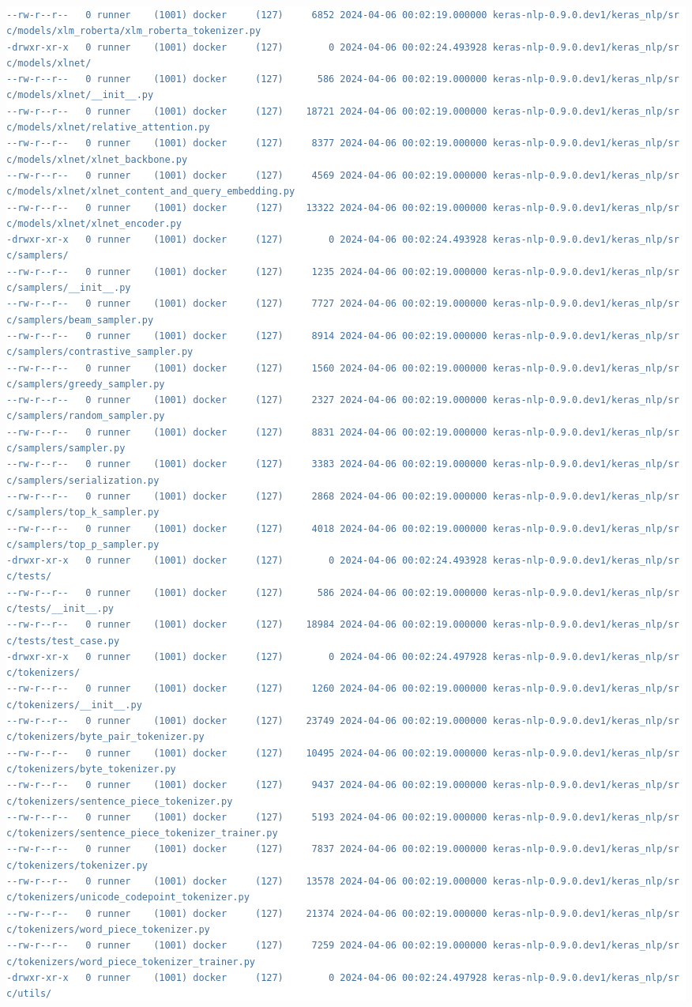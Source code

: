 ```diff
--rw-r--r--   0 runner    (1001) docker     (127)     6852 2024-04-06 00:02:19.000000 keras-nlp-0.9.0.dev1/keras_nlp/src/models/xlm_roberta/xlm_roberta_tokenizer.py
-drwxr-xr-x   0 runner    (1001) docker     (127)        0 2024-04-06 00:02:24.493928 keras-nlp-0.9.0.dev1/keras_nlp/src/models/xlnet/
--rw-r--r--   0 runner    (1001) docker     (127)      586 2024-04-06 00:02:19.000000 keras-nlp-0.9.0.dev1/keras_nlp/src/models/xlnet/__init__.py
--rw-r--r--   0 runner    (1001) docker     (127)    18721 2024-04-06 00:02:19.000000 keras-nlp-0.9.0.dev1/keras_nlp/src/models/xlnet/relative_attention.py
--rw-r--r--   0 runner    (1001) docker     (127)     8377 2024-04-06 00:02:19.000000 keras-nlp-0.9.0.dev1/keras_nlp/src/models/xlnet/xlnet_backbone.py
--rw-r--r--   0 runner    (1001) docker     (127)     4569 2024-04-06 00:02:19.000000 keras-nlp-0.9.0.dev1/keras_nlp/src/models/xlnet/xlnet_content_and_query_embedding.py
--rw-r--r--   0 runner    (1001) docker     (127)    13322 2024-04-06 00:02:19.000000 keras-nlp-0.9.0.dev1/keras_nlp/src/models/xlnet/xlnet_encoder.py
-drwxr-xr-x   0 runner    (1001) docker     (127)        0 2024-04-06 00:02:24.493928 keras-nlp-0.9.0.dev1/keras_nlp/src/samplers/
--rw-r--r--   0 runner    (1001) docker     (127)     1235 2024-04-06 00:02:19.000000 keras-nlp-0.9.0.dev1/keras_nlp/src/samplers/__init__.py
--rw-r--r--   0 runner    (1001) docker     (127)     7727 2024-04-06 00:02:19.000000 keras-nlp-0.9.0.dev1/keras_nlp/src/samplers/beam_sampler.py
--rw-r--r--   0 runner    (1001) docker     (127)     8914 2024-04-06 00:02:19.000000 keras-nlp-0.9.0.dev1/keras_nlp/src/samplers/contrastive_sampler.py
--rw-r--r--   0 runner    (1001) docker     (127)     1560 2024-04-06 00:02:19.000000 keras-nlp-0.9.0.dev1/keras_nlp/src/samplers/greedy_sampler.py
--rw-r--r--   0 runner    (1001) docker     (127)     2327 2024-04-06 00:02:19.000000 keras-nlp-0.9.0.dev1/keras_nlp/src/samplers/random_sampler.py
--rw-r--r--   0 runner    (1001) docker     (127)     8831 2024-04-06 00:02:19.000000 keras-nlp-0.9.0.dev1/keras_nlp/src/samplers/sampler.py
--rw-r--r--   0 runner    (1001) docker     (127)     3383 2024-04-06 00:02:19.000000 keras-nlp-0.9.0.dev1/keras_nlp/src/samplers/serialization.py
--rw-r--r--   0 runner    (1001) docker     (127)     2868 2024-04-06 00:02:19.000000 keras-nlp-0.9.0.dev1/keras_nlp/src/samplers/top_k_sampler.py
--rw-r--r--   0 runner    (1001) docker     (127)     4018 2024-04-06 00:02:19.000000 keras-nlp-0.9.0.dev1/keras_nlp/src/samplers/top_p_sampler.py
-drwxr-xr-x   0 runner    (1001) docker     (127)        0 2024-04-06 00:02:24.493928 keras-nlp-0.9.0.dev1/keras_nlp/src/tests/
--rw-r--r--   0 runner    (1001) docker     (127)      586 2024-04-06 00:02:19.000000 keras-nlp-0.9.0.dev1/keras_nlp/src/tests/__init__.py
--rw-r--r--   0 runner    (1001) docker     (127)    18984 2024-04-06 00:02:19.000000 keras-nlp-0.9.0.dev1/keras_nlp/src/tests/test_case.py
-drwxr-xr-x   0 runner    (1001) docker     (127)        0 2024-04-06 00:02:24.497928 keras-nlp-0.9.0.dev1/keras_nlp/src/tokenizers/
--rw-r--r--   0 runner    (1001) docker     (127)     1260 2024-04-06 00:02:19.000000 keras-nlp-0.9.0.dev1/keras_nlp/src/tokenizers/__init__.py
--rw-r--r--   0 runner    (1001) docker     (127)    23749 2024-04-06 00:02:19.000000 keras-nlp-0.9.0.dev1/keras_nlp/src/tokenizers/byte_pair_tokenizer.py
--rw-r--r--   0 runner    (1001) docker     (127)    10495 2024-04-06 00:02:19.000000 keras-nlp-0.9.0.dev1/keras_nlp/src/tokenizers/byte_tokenizer.py
--rw-r--r--   0 runner    (1001) docker     (127)     9437 2024-04-06 00:02:19.000000 keras-nlp-0.9.0.dev1/keras_nlp/src/tokenizers/sentence_piece_tokenizer.py
--rw-r--r--   0 runner    (1001) docker     (127)     5193 2024-04-06 00:02:19.000000 keras-nlp-0.9.0.dev1/keras_nlp/src/tokenizers/sentence_piece_tokenizer_trainer.py
--rw-r--r--   0 runner    (1001) docker     (127)     7837 2024-04-06 00:02:19.000000 keras-nlp-0.9.0.dev1/keras_nlp/src/tokenizers/tokenizer.py
--rw-r--r--   0 runner    (1001) docker     (127)    13578 2024-04-06 00:02:19.000000 keras-nlp-0.9.0.dev1/keras_nlp/src/tokenizers/unicode_codepoint_tokenizer.py
--rw-r--r--   0 runner    (1001) docker     (127)    21374 2024-04-06 00:02:19.000000 keras-nlp-0.9.0.dev1/keras_nlp/src/tokenizers/word_piece_tokenizer.py
--rw-r--r--   0 runner    (1001) docker     (127)     7259 2024-04-06 00:02:19.000000 keras-nlp-0.9.0.dev1/keras_nlp/src/tokenizers/word_piece_tokenizer_trainer.py
-drwxr-xr-x   0 runner    (1001) docker     (127)        0 2024-04-06 00:02:24.497928 keras-nlp-0.9.0.dev1/keras_nlp/src/utils/
```